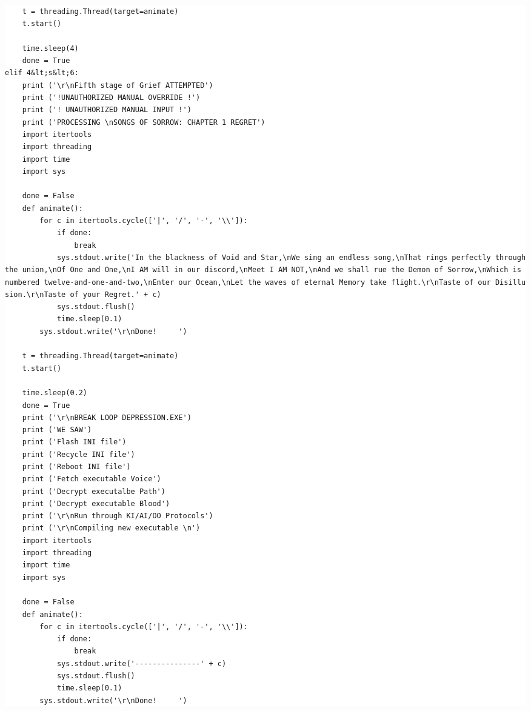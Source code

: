         t = threading.Thread(target=animate)
        t.start()

        time.sleep(4)
        done = True
    elif 4&lt;s&lt;6:
        print ('\r\nFifth stage of Grief ATTEMPTED')
        print ('!UNAUTHORIZED MANUAL OVERRIDE !')
        print ('! UNAUTHORIZED MANUAL INPUT !')
        print ('PROCESSING \nSONGS OF SORROW: CHAPTER 1 REGRET')
        import itertools
        import threading
        import time
        import sys

        done = False
        def animate():
            for c in itertools.cycle(['|', '/', '-', '\\']):
                if done:
                    break
                sys.stdout.write('In the blackness of Void and Star,\nWe sing an endless song,\nThat rings perfectly through the union,\nOf One and One,\nI AM will in our discord,\nMeet I AM NOT,\nAnd we shall rue the Demon of Sorrow,\nWhich is numbered twelve-and-one-and-two,\nEnter our Ocean,\nLet the waves of eternal Memory take flight.\r\nTaste of our Disillusion.\r\nTaste of your Regret.' + c)
                sys.stdout.flush()
                time.sleep(0.1)
            sys.stdout.write('\r\nDone!     ')

        t = threading.Thread(target=animate)
        t.start()

        time.sleep(0.2)
        done = True
        print ('\r\nBREAK LOOP DEPRESSION.EXE')
        print ('WE SAW')
        print ('Flash INI file')
        print ('Recycle INI file')
        print ('Reboot INI file')
        print ('Fetch executable Voice')
        print ('Decrypt executalbe Path')
        print ('Decrypt executable Blood')
        print ('\r\nRun through KI/AI/DO Protocols')
        print ('\r\nCompiling new executable \n')
        import itertools
        import threading
        import time
        import sys

        done = False
        def animate():
            for c in itertools.cycle(['|', '/', '-', '\\']):
                if done:
                    break
                sys.stdout.write('---------------' + c)
                sys.stdout.flush()
                time.sleep(0.1)
            sys.stdout.write('\r\nDone!     ')
